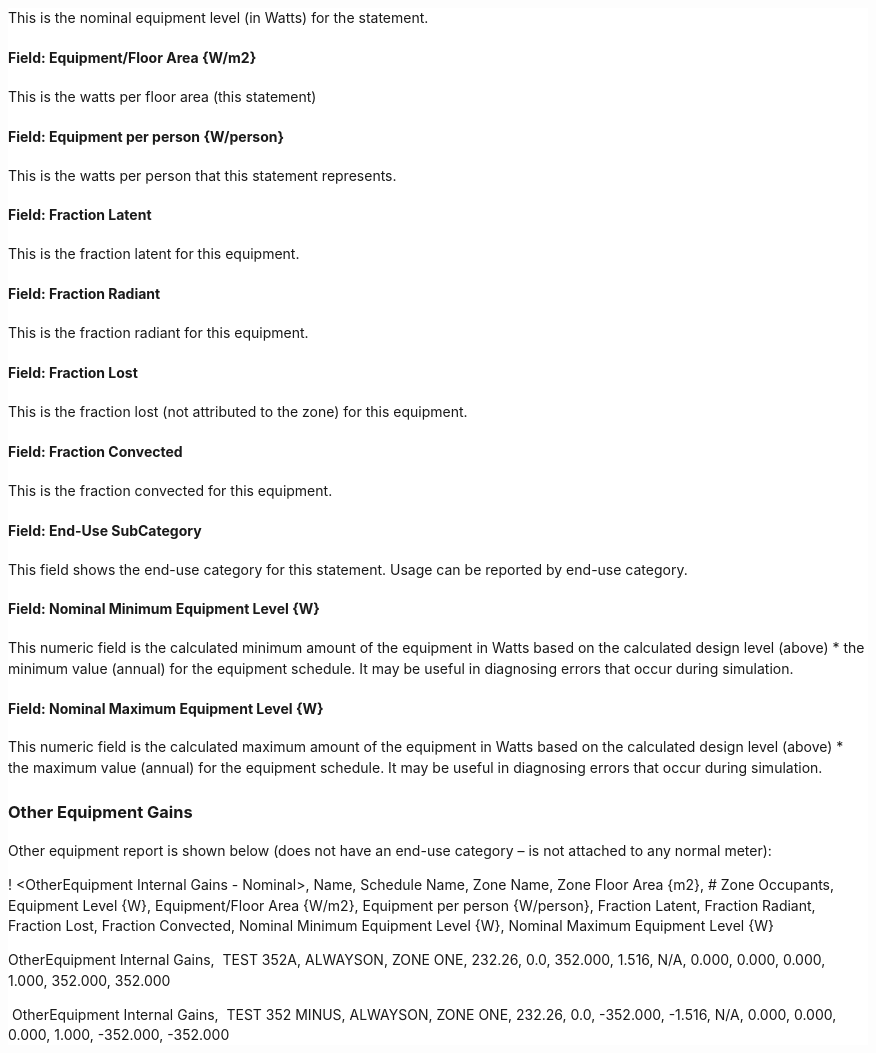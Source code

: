 This is the nominal equipment level (in Watts) for the statement.

#### Field: Equipment/Floor Area {W/m2}

This is the watts per floor area (this statement)

#### Field: Equipment per person {W/person}

This is the watts per person that this statement represents.

#### Field: Fraction Latent

This is the fraction latent for this equipment.

#### Field: Fraction Radiant

This is the fraction radiant for this equipment.

#### Field: Fraction Lost

This is the fraction lost (not attributed to the zone) for this equipment.

#### Field: Fraction Convected

This is the fraction convected for this equipment.

#### Field: End-Use SubCategory

This field shows the end-use category for this statement. Usage can be reported by end-use category.

#### Field: Nominal Minimum Equipment Level {W}

This numeric field is the calculated minimum amount of the equipment in Watts based on the calculated design level (above) \* the minimum value (annual) for the equipment schedule. It may be useful in diagnosing errors that occur during simulation.

#### Field: Nominal Maximum Equipment Level {W}

This numeric field is the calculated maximum amount of the equipment in Watts based on the calculated design level (above) \* the maximum value (annual) for the equipment schedule. It may be useful in diagnosing errors that occur during simulation.

### Other Equipment Gains

Other equipment report is shown below (does not have an end-use category – is not attached to any normal meter):

! &lt;OtherEquipment Internal Gains - Nominal&gt;, Name, Schedule Name, Zone Name, Zone Floor Area {m2}, \# Zone Occupants, Equipment Level {W}, Equipment/Floor Area {W/m2}, Equipment per person {W/person}, Fraction Latent, Fraction Radiant, Fraction Lost, Fraction Convected, Nominal Minimum Equipment Level {W}, Nominal Maximum Equipment Level {W}

OtherEquipment Internal Gains,  TEST 352A, ALWAYSON, ZONE ONE, 232.26, 0.0, 352.000, 1.516, N/A, 0.000, 0.000, 0.000, 1.000, 352.000, 352.000

 OtherEquipment Internal Gains,  TEST 352 MINUS, ALWAYSON, ZONE ONE, 232.26, 0.0, -352.000, -1.516, N/A, 0.000, 0.000, 0.000, 1.000, -352.000, -352.000
